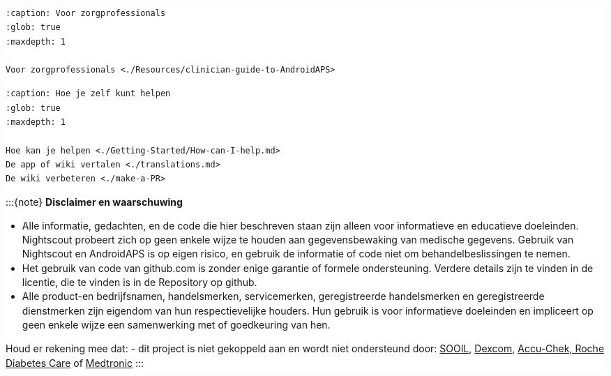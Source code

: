 ```{toctree}
:caption: Voor zorgprofessionals
:glob: true
:maxdepth: 1

Voor zorgprofessionals <./Resources/clinician-guide-to-AndroidAPS>
```

```{toctree}
:caption: Hoe je zelf kunt helpen
:glob: true
:maxdepth: 1

Hoe kan je helpen <./Getting-Started/How-can-I-help.md>
De app of wiki vertalen <./translations.md>
De wiki verbeteren <./make-a-PR>
```

:::{note}
**Disclaimer en waarschuwing**

- Alle informatie, gedachten, en de code die hier beschreven staan zijn alleen voor informatieve en educatieve doeleinden. Nightscout probeert zich op geen enkele wijze te houden aan gegevensbewaking van medische gegevens. Gebruik van Nightscout en AndroidAPS is op eigen risico, en gebruik de informatie of code niet om behandelbeslissingen te nemen.
- Het gebruik van code van github.com is zonder enige garantie of formele ondersteuning. Verdere details zijn te vinden in de licentie, die te vinden is in de Repository op github.
- Alle product-en bedrijfsnamen, handelsmerken, servicemerken, geregistreerde handelsmerken en geregistreerde dienstmerken zijn eigendom van hun respectievelijke houders. Hun gebruik is voor informatieve doeleinden en impliceert op geen enkele wijze een samenwerking met of goedkeuring van hen.

Houd er rekening mee dat: - dit project is niet gekoppeld aan en wordt niet ondersteund door: [SOOIL](https://www.sooil.com/eng/), [Dexcom](https://www.dexcom.com/), [Accu-Chek, Roche Diabetes Care](https://www.accu-chek.com/) of [Medtronic](https://www.medtronic.com/)
:::
